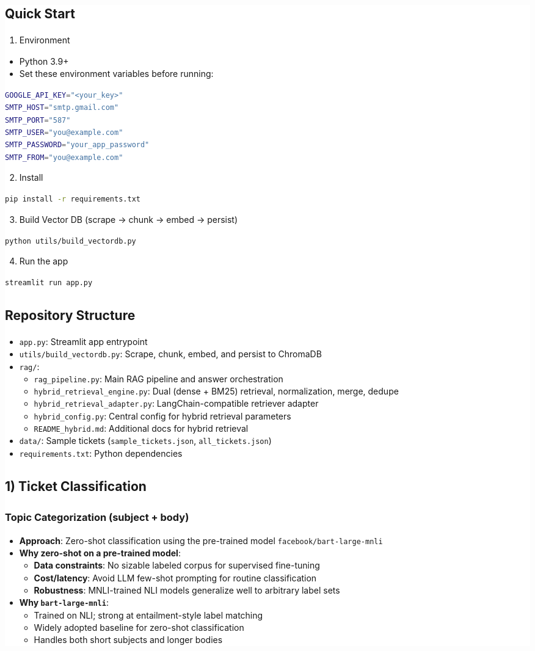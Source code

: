 ## Quick Start

1) Environment

- Python 3.9+
- Set these environment variables before running:

```bash
GOOGLE_API_KEY="<your_key>"
SMTP_HOST="smtp.gmail.com"
SMTP_PORT="587"
SMTP_USER="you@example.com"
SMTP_PASSWORD="your_app_password"
SMTP_FROM="you@example.com"
```

2) Install

```bash
pip install -r requirements.txt
```

3) Build Vector DB (scrape → chunk → embed → persist)

```bash
python utils/build_vectordb.py
```

4) Run the app

```bash
streamlit run app.py
```

## Repository Structure

- `app.py`: Streamlit app entrypoint
- `utils/build_vectordb.py`: Scrape, chunk, embed, and persist to ChromaDB
- `rag/`:
  - `rag_pipeline.py`: Main RAG pipeline and answer orchestration
  - `hybrid_retrieval_engine.py`: Dual (dense + BM25) retrieval, normalization, merge, dedupe
  - `hybrid_retrieval_adapter.py`: LangChain-compatible retriever adapter
  - `hybrid_config.py`: Central config for hybrid retrieval parameters
  - `README_hybrid.md`: Additional docs for hybrid retrieval
- `data/`: Sample tickets (`sample_tickets.json`, `all_tickets.json`)
- `requirements.txt`: Python dependencies

## 1) Ticket Classification

### Topic Categorization (subject + body)

- **Approach**: Zero-shot classification using the pre-trained model `facebook/bart-large-mnli`
- **Why zero-shot on a pre-trained model**:
  - **Data constraints**: No sizable labeled corpus for supervised fine-tuning
  - **Cost/latency**: Avoid LLM few-shot prompting for routine classification
  - **Robustness**: MNLI-trained NLI models generalize well to arbitrary label sets
- **Why `bart-large-mnli`**:
  - Trained on NLI; strong at entailment-style label matching
  - Widely adopted baseline for zero-shot classification
  - Handles both short subjects and longer bodies
